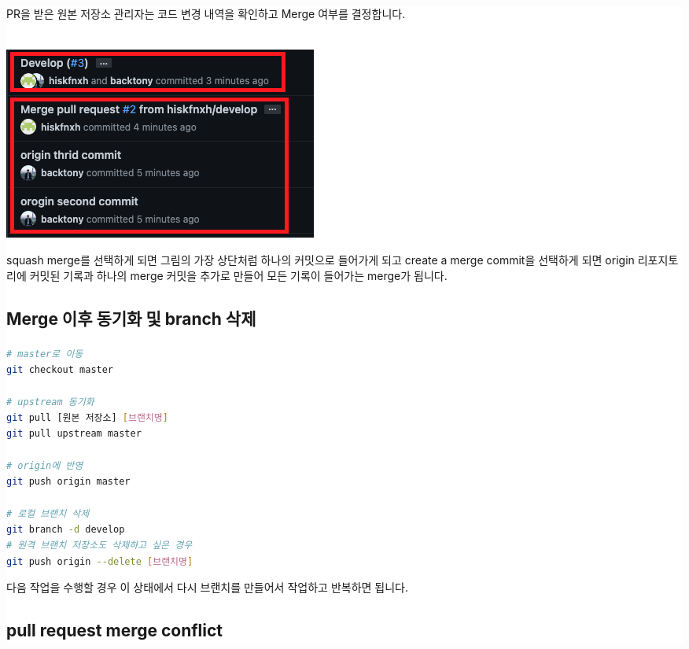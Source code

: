 PR을 받은 원본 저장소 관리자는 코드 변경 내역을 확인하고 Merge 여부를 결정합니다.  
<br>

![그림6](https://github.com/backtony/blog-code/blob/master/git/img/3/6.PNG?raw=true)  

squash merge를 선택하게 되면 그림의 가장 상단처럼 하나의 커밋으로 들어가게 되고 create a merge commit을 선택하게 되면 origin 리포지토리에 커밋된 기록과 하나의 merge 커밋을 추가로 만들어 모든 기록이 들어가는 merge가 됩니다.  


## Merge 이후 동기화 및 branch 삭제
```sh
# master로 이동
git checkout master

# upstream 동기화
git pull [원본 저장소] [브랜치명]
git pull upstream master

# origin에 반영
git push origin master

# 로컬 브랜치 삭제
git branch -d develop
# 원격 브랜치 저장소도 삭제하고 싶은 경우
git push origin --delete [브랜치명]
```
다음 작업을 수행할 경우 이 상태에서 다시 브랜치를 만들어서 작업하고 반복하면 됩니다.

## pull request merge conflict